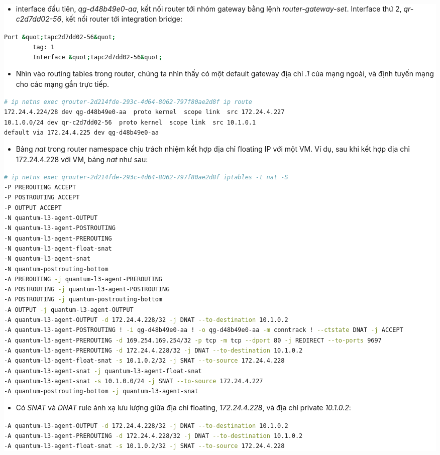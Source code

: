 - interface đầu tiên, *qg-d48b49e0-aa*, kết nối router tới nhóm gateway bằng lệnh *router-gateway-set*. Interface thứ 2, *qr-c2d7dd02-56*, kết nối router tới integration bridge:
```sh
Port &quot;tapc2d7dd02-56&quot;
        tag: 1
        Interface &quot;tapc2d7dd02-56&quot;
```

- Nhìn vào routing tables trong router, chúng ta nhìn thấy có một default gateway địa chỉ *.1* của mạng ngoài, và định tuyến mạng cho các mạng gắn trực tiếp.
```sh
# ip netns exec qrouter-2d214fde-293c-4d64-8062-797f80ae2d8f ip route
172.24.4.224/28 dev qg-d48b49e0-aa  proto kernel  scope link  src 172.24.4.227 
10.1.0.0/24 dev qr-c2d7dd02-56  proto kernel  scope link  src 10.1.0.1 
default via 172.24.4.225 dev qg-d48b49e0-aa 
```

- Bảng *nat* trong router namespace chịu trách nhiệm kết hợp địa chỉ floating IP với một VM. Ví dụ, sau khi kết hợp địa chỉ 172.24.4.228 với VM, bảng *nat* như sau:
```sh
# ip netns exec qrouter-2d214fde-293c-4d64-8062-797f80ae2d8f iptables -t nat -S
-P PREROUTING ACCEPT
-P POSTROUTING ACCEPT
-P OUTPUT ACCEPT
-N quantum-l3-agent-OUTPUT
-N quantum-l3-agent-POSTROUTING
-N quantum-l3-agent-PREROUTING
-N quantum-l3-agent-float-snat
-N quantum-l3-agent-snat
-N quantum-postrouting-bottom
-A PREROUTING -j quantum-l3-agent-PREROUTING 
-A POSTROUTING -j quantum-l3-agent-POSTROUTING 
-A POSTROUTING -j quantum-postrouting-bottom 
-A OUTPUT -j quantum-l3-agent-OUTPUT 
-A quantum-l3-agent-OUTPUT -d 172.24.4.228/32 -j DNAT --to-destination 10.1.0.2 
-A quantum-l3-agent-POSTROUTING ! -i qg-d48b49e0-aa ! -o qg-d48b49e0-aa -m conntrack ! --ctstate DNAT -j ACCEPT 
-A quantum-l3-agent-PREROUTING -d 169.254.169.254/32 -p tcp -m tcp --dport 80 -j REDIRECT --to-ports 9697 
-A quantum-l3-agent-PREROUTING -d 172.24.4.228/32 -j DNAT --to-destination 10.1.0.2 
-A quantum-l3-agent-float-snat -s 10.1.0.2/32 -j SNAT --to-source 172.24.4.228 
-A quantum-l3-agent-snat -j quantum-l3-agent-float-snat 
-A quantum-l3-agent-snat -s 10.1.0.0/24 -j SNAT --to-source 172.24.4.227 
-A quantum-postrouting-bottom -j quantum-l3-agent-snat 
```

- Có *SNAT* và *DNAT* rule ánh xạ lưu lượng giữa địa chỉ floating, *172.24.4.228*, và địa chỉ private *10.1.0.2*:
```sh
-A quantum-l3-agent-OUTPUT -d 172.24.4.228/32 -j DNAT --to-destination 10.1.0.2 
-A quantum-l3-agent-PREROUTING -d 172.24.4.228/32 -j DNAT --to-destination 10.1.0.2 
-A quantum-l3-agent-float-snat -s 10.1.0.2/32 -j SNAT --to-source 172.24.4.228 
```
